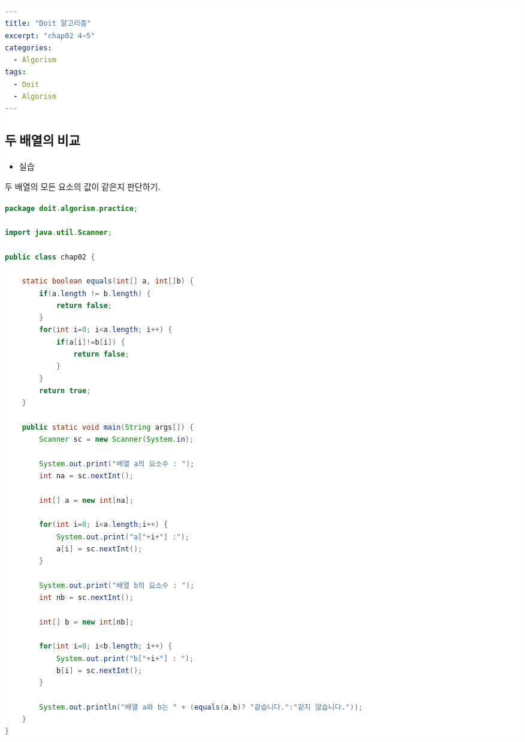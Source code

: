 ```yaml
---
title: "Doit 알고리즘"
excerpt: "chap02 4~5"
categories: 
  - Algorism
tags: 
  - Doit
  - Algorism
---
```


## 두 배열의 비교

- 실습

두 배열의 모든 요소의 값이 같은지 판단하기.

```java
package doit.algorism.practice;

import java.util.Scanner;

public class chap02 { 

	static boolean equals(int[] a, int[]b) {
		if(a.length != b.length) {
			return false;
		}
		for(int i=0; i<a.length; i++) {
			if(a[i]!=b[i]) {
				return false;
			}
		}
		return true;
	}
	
	public static void main(String args[]) {
		Scanner sc = new Scanner(System.in);
		
		System.out.print("배열 a의 요소수 : ");
		int na = sc.nextInt();
		
		int[] a = new int[na];
		
		for(int i=0; i<a.length;i++) {
			System.out.print("a["+i+"] :");
			a[i] = sc.nextInt();
		}
		
		System.out.print("배열 b의 요소수 : ");
		int nb = sc.nextInt();
		
		int[] b = new int[nb];
		
		for(int i=0; i<b.length; i++) {
			System.out.print("b["+i+"] : ");
			b[i] = sc.nextInt();
		}
		
		System.out.println("배열 a와 b는 " + (equals(a,b)? "같습니다.":"같지 않습니다."));
	}
}
```
